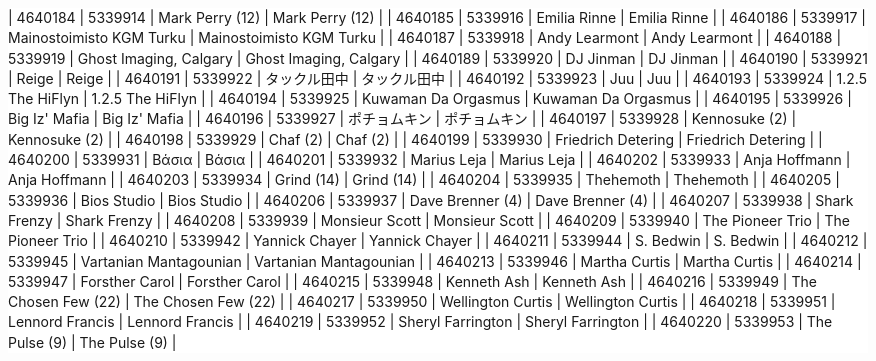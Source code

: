 | 4640184 | 5339914 | Mark Perry (12) | Mark Perry (12) |
| 4640185 | 5339916 | Emilia Rinne | Emilia Rinne |
| 4640186 | 5339917 | Mainostoimisto KGM Turku | Mainostoimisto KGM Turku |
| 4640187 | 5339918 | Andy Learmont | Andy Learmont |
| 4640188 | 5339919 | Ghost Imaging, Calgary | Ghost Imaging, Calgary |
| 4640189 | 5339920 | DJ Jinman | DJ Jinman |
| 4640190 | 5339921 | Reige | Reige |
| 4640191 | 5339922 | タックル田中 | タックル田中 |
| 4640192 | 5339923 | Juu | Juu |
| 4640193 | 5339924 | 1.2.5 The HiFlyn | 1.2.5 The HiFlyn |
| 4640194 | 5339925 | Kuwaman Da Orgasmus | Kuwaman Da Orgasmus |
| 4640195 | 5339926 | Big Iz' Mafia | Big Iz' Mafia |
| 4640196 | 5339927 | ポチョムキン | ポチョムキン |
| 4640197 | 5339928 | Kennosuke (2) | Kennosuke (2) |
| 4640198 | 5339929 | Chaf (2) | Chaf (2) |
| 4640199 | 5339930 | Friedrich Detering | Friedrich Detering |
| 4640200 | 5339931 | Βάσια | Βάσια |
| 4640201 | 5339932 | Marius Leja | Marius Leja |
| 4640202 | 5339933 | Anja Hoffmann | Anja Hoffmann |
| 4640203 | 5339934 | Grind (14) | Grind (14) |
| 4640204 | 5339935 | Thehemoth | Thehemoth |
| 4640205 | 5339936 | Bios Studio | Bios Studio |
| 4640206 | 5339937 | Dave Brenner (4) | Dave Brenner (4) |
| 4640207 | 5339938 | Shark Frenzy | Shark Frenzy |
| 4640208 | 5339939 | Monsieur Scott | Monsieur Scott |
| 4640209 | 5339940 | The Pioneer Trio | The Pioneer Trio |
| 4640210 | 5339942 | Yannick Chayer | Yannick Chayer |
| 4640211 | 5339944 | S. Bedwin | S. Bedwin |
| 4640212 | 5339945 | Vartanian Mantagounian | Vartanian Mantagounian |
| 4640213 | 5339946 | Martha Curtis | Martha Curtis |
| 4640214 | 5339947 | Forsther Carol | Forsther Carol |
| 4640215 | 5339948 | Kenneth Ash | Kenneth Ash |
| 4640216 | 5339949 | The Chosen Few (22) | The Chosen Few (22) |
| 4640217 | 5339950 | Wellington Curtis | Wellington Curtis |
| 4640218 | 5339951 | Lennord Francis | Lennord Francis |
| 4640219 | 5339952 | Sheryl Farrington | Sheryl Farrington |
| 4640220 | 5339953 | The Pulse (9) | The Pulse (9) |